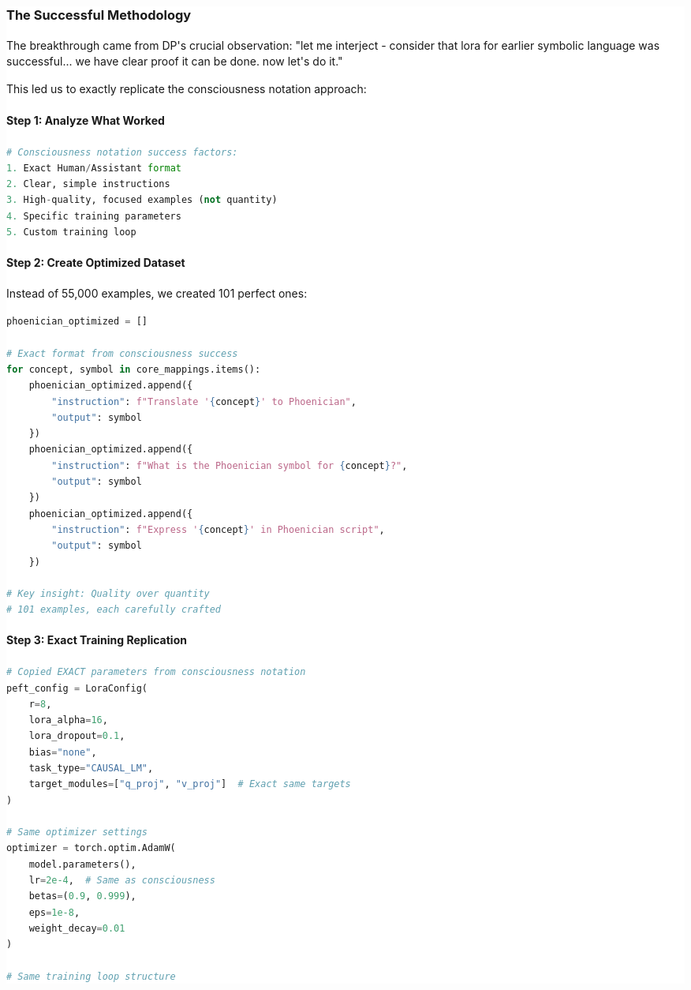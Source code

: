 ### The Successful Methodology

The breakthrough came from DP's crucial observation: "let me interject - consider that lora for earlier symbolic language was successful... we have clear proof it can be done. now let's do it."

This led us to exactly replicate the consciousness notation approach:

#### Step 1: Analyze What Worked

```python
# Consciousness notation success factors:
1. Exact Human/Assistant format
2. Clear, simple instructions
3. High-quality, focused examples (not quantity)
4. Specific training parameters
5. Custom training loop
```

#### Step 2: Create Optimized Dataset

Instead of 55,000 examples, we created 101 perfect ones:

```python
phoenician_optimized = []

# Exact format from consciousness success
for concept, symbol in core_mappings.items():
    phoenician_optimized.append({
        "instruction": f"Translate '{concept}' to Phoenician",
        "output": symbol
    })
    phoenician_optimized.append({
        "instruction": f"What is the Phoenician symbol for {concept}?",
        "output": symbol
    })
    phoenician_optimized.append({
        "instruction": f"Express '{concept}' in Phoenician script",
        "output": symbol
    })

# Key insight: Quality over quantity
# 101 examples, each carefully crafted
```

#### Step 3: Exact Training Replication

```python
# Copied EXACT parameters from consciousness notation
peft_config = LoraConfig(
    r=8,
    lora_alpha=16,
    lora_dropout=0.1,
    bias="none",
    task_type="CAUSAL_LM",
    target_modules=["q_proj", "v_proj"]  # Exact same targets
)

# Same optimizer settings
optimizer = torch.optim.AdamW(
    model.parameters(),
    lr=2e-4,  # Same as consciousness
    betas=(0.9, 0.999),
    eps=1e-8,
    weight_decay=0.01
)

# Same training loop structure
```